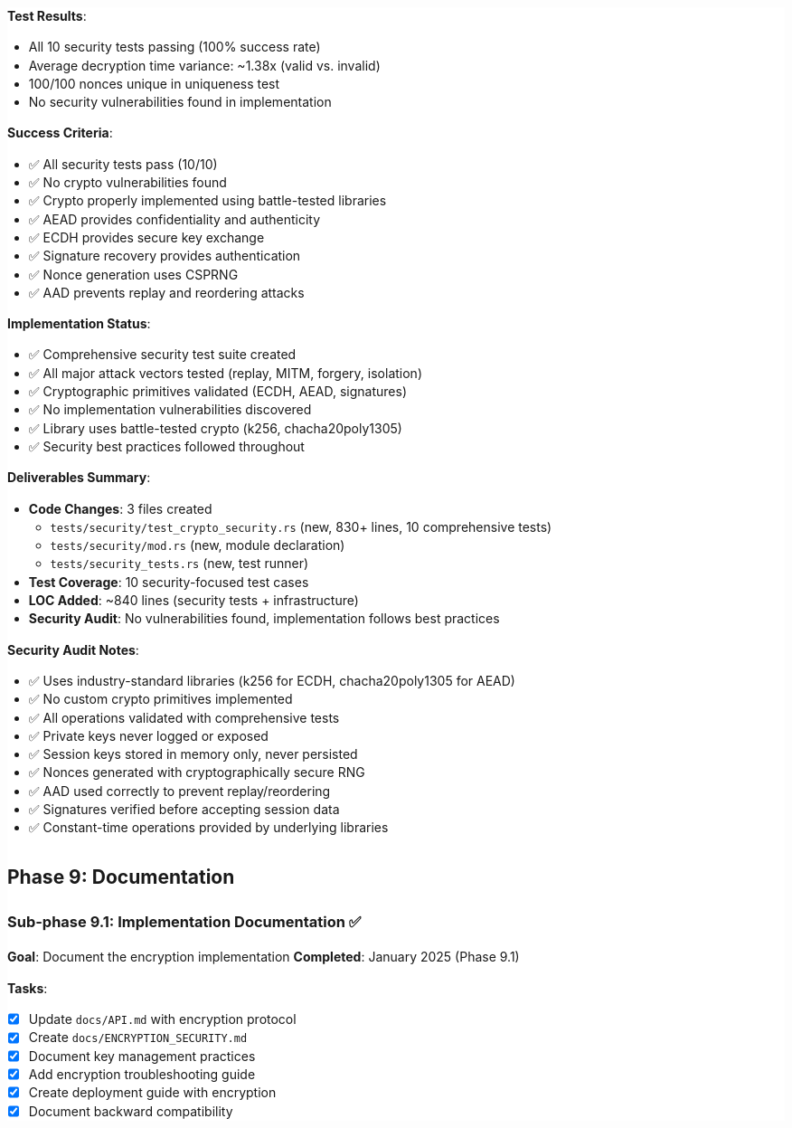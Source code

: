 **Test Results**:
- All 10 security tests passing (100% success rate)
- Average decryption time variance: ~1.38x (valid vs. invalid)
- 100/100 nonces unique in uniqueness test
- No security vulnerabilities found in implementation

**Success Criteria**:
- ✅ All security tests pass (10/10)
- ✅ No crypto vulnerabilities found
- ✅ Crypto properly implemented using battle-tested libraries
- ✅ AEAD provides confidentiality and authenticity
- ✅ ECDH provides secure key exchange
- ✅ Signature recovery provides authentication
- ✅ Nonce generation uses CSPRNG
- ✅ AAD prevents replay and reordering attacks

**Implementation Status**:
- ✅ Comprehensive security test suite created
- ✅ All major attack vectors tested (replay, MITM, forgery, isolation)
- ✅ Cryptographic primitives validated (ECDH, AEAD, signatures)
- ✅ No implementation vulnerabilities discovered
- ✅ Library uses battle-tested crypto (k256, chacha20poly1305)
- ✅ Security best practices followed throughout

**Deliverables Summary**:
- **Code Changes**: 3 files created
  - `tests/security/test_crypto_security.rs` (new, 830+ lines, 10 comprehensive tests)
  - `tests/security/mod.rs` (new, module declaration)
  - `tests/security_tests.rs` (new, test runner)
- **Test Coverage**: 10 security-focused test cases
- **LOC Added**: ~840 lines (security tests + infrastructure)
- **Security Audit**: No vulnerabilities found, implementation follows best practices

**Security Audit Notes**:
- ✅ Uses industry-standard libraries (k256 for ECDH, chacha20poly1305 for AEAD)
- ✅ No custom crypto primitives implemented
- ✅ All operations validated with comprehensive tests
- ✅ Private keys never logged or exposed
- ✅ Session keys stored in memory only, never persisted
- ✅ Nonces generated with cryptographically secure RNG
- ✅ AAD used correctly to prevent replay/reordering
- ✅ Signatures verified before accepting session data
- ✅ Constant-time operations provided by underlying libraries

## Phase 9: Documentation

### Sub-phase 9.1: Implementation Documentation ✅
**Goal**: Document the encryption implementation
**Completed**: January 2025 (Phase 9.1)

**Tasks**:
- [x] Update `docs/API.md` with encryption protocol
- [x] Create `docs/ENCRYPTION_SECURITY.md`
- [x] Document key management practices
- [x] Add encryption troubleshooting guide
- [x] Create deployment guide with encryption
- [x] Document backward compatibility
